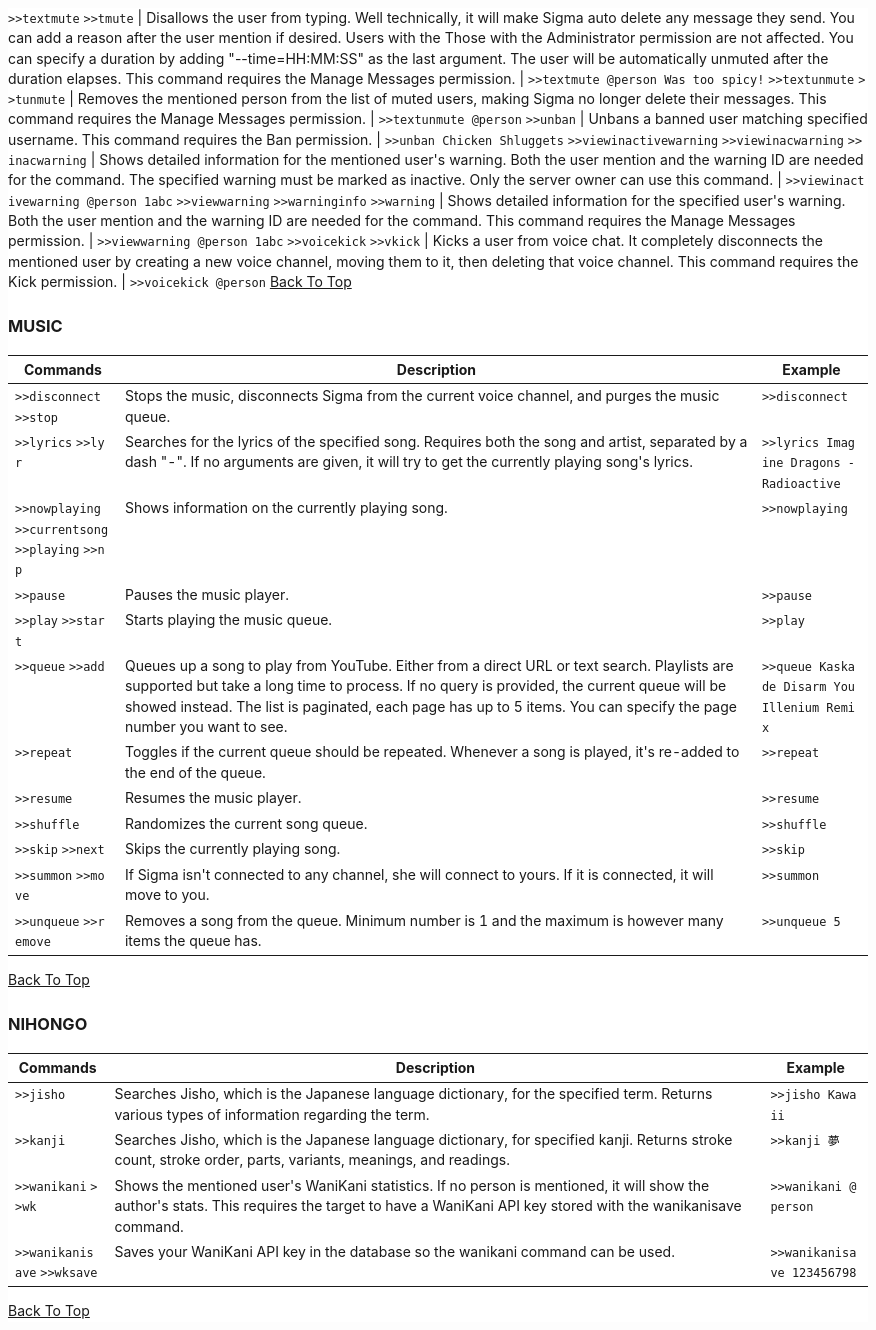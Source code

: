 `>>textmute` `>>tmute` | Disallows the user from typing. Well technically, it will make Sigma auto delete any message they send. You can add a reason after the user mention if desired. Users with the Those with the Administrator permission are not affected. You can specify a duration by adding "--time=HH:MM:SS" as the last argument. The user will be automatically unmuted after the duration elapses. This command requires the Manage Messages permission. | `>>textmute @person Was too spicy!`
`>>textunmute` `>>tunmute` | Removes the mentioned person from the list of muted users, making Sigma no longer delete their messages. This command requires the Manage Messages permission. | `>>textunmute @person`
`>>unban` | Unbans a banned user matching specified username. This command requires the Ban permission. | `>>unban Chicken Shluggets`
`>>viewinactivewarning` `>>viewinacwarning` `>>inacwarning` | Shows detailed information for the mentioned user's warning. Both the user mention and the warning ID are needed for the command. The specified warning must be marked as inactive. Only the server owner can use this command. | `>>viewinactivewarning @person 1abc`
`>>viewwarning` `>>warninginfo` `>>warning` | Shows detailed information for the specified user's warning. Both the user mention and the warning ID are needed for the command. This command requires the Manage Messages permission. | `>>viewwarning @person 1abc`
`>>voicekick` `>>vkick` | Kicks a user from voice chat. It completely disconnects the mentioned user by creating a new voice channel, moving them to it, then deleting that voice channel. This command requires the Kick permission. | `>>voicekick @person`
[Back To Top](#module-index)

### MUSIC
Commands | Description | Example
----------|-------------|--------
`>>disconnect` `>>stop` | Stops the music, disconnects Sigma from the current voice channel, and purges the music queue. | `>>disconnect`
`>>lyrics` `>>lyr` | Searches for the lyrics of the specified song. Requires both the song and artist, separated by a dash "-". If no arguments are given, it will try to get the currently playing song's lyrics. | `>>lyrics Imagine Dragons - Radioactive`
`>>nowplaying` `>>currentsong` `>>playing` `>>np` | Shows information on the currently playing song. | `>>nowplaying`
`>>pause` | Pauses the music player. | `>>pause`
`>>play` `>>start` | Starts playing the music queue. | `>>play`
`>>queue` `>>add` | Queues up a song to play from YouTube. Either from a direct URL or text search. Playlists are supported but take a long time to process. If no query is provided, the current queue will be showed instead. The list is paginated, each page has up to 5 items. You can specify the page number you want to see. | `>>queue Kaskade Disarm You Illenium Remix`
`>>repeat` | Toggles if the current queue should be repeated. Whenever a song is played, it's re-added to the end of the queue. | `>>repeat`
`>>resume` | Resumes the music player. | `>>resume`
`>>shuffle` | Randomizes the current song queue. | `>>shuffle`
`>>skip` `>>next` | Skips the currently playing song. | `>>skip`
`>>summon` `>>move` | If Sigma isn't connected to any channel, she will connect to yours. If it is connected, it will move to you. | `>>summon`
`>>unqueue` `>>remove` | Removes a song from the queue. Minimum number is 1 and the maximum is however many items the queue has. | `>>unqueue 5`
[Back To Top](#module-index)

### NIHONGO
Commands | Description | Example
----------|-------------|--------
`>>jisho` | Searches Jisho, which is the Japanese language dictionary, for the specified term. Returns various types of information regarding the term. | `>>jisho Kawaii`
`>>kanji` | Searches Jisho, which is the Japanese language dictionary, for specified kanji. Returns stroke count, stroke order, parts, variants, meanings, and readings. | `>>kanji 夢`
`>>wanikani` `>>wk` | Shows the mentioned user's WaniKani statistics. If no person is mentioned, it will show the author's stats. This requires the target to have a WaniKani API key stored with the wanikanisave command. | `>>wanikani @person`
`>>wanikanisave` `>>wksave` | Saves your WaniKani API key in the database so the wanikani command can be used. | `>>wanikanisave 123456798`
[Back To Top](#module-index)
